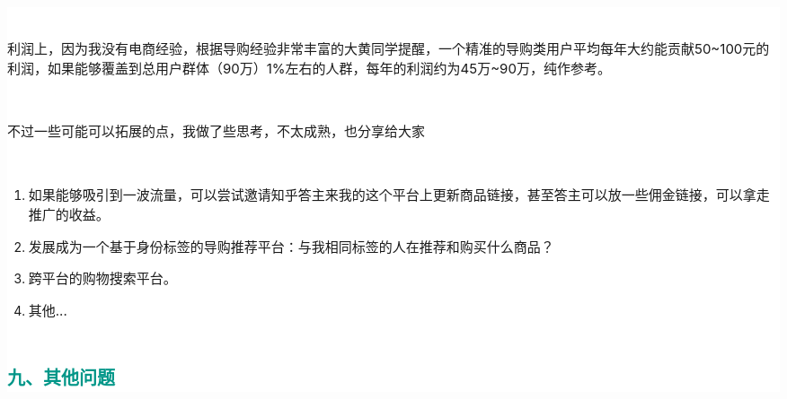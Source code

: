 <span style="font-size: 15px;">
<br/>
</span>
</p>
<p>
<span style="font-size: 15px;">
            利润上，因为我没有电商经验，根据导购经验非常丰富的大黄同学提醒，一个精准的导购类用户平均每年大约能贡献50~100元的利润，如果能够覆盖到总用户群体（90万）1%左右的人群，每年的利润约为45万~90万，纯作参考。
           </span>
</p>
<p>
<br/>
</p>
<p>
<span style="font-size: 15px;">
            不过一些可能可以拓展的点，我做了些思考，不太成熟，也分享给大家
           </span>
</p>
<p>
<span style="font-size: 15px;">
<br/>
</span>
</p>
<ol class="list-paddingleft-2" style="list-style-type: decimal;">
<li>
<p>
<span style="font-size: 15px;">
              如果能够吸引到一波流量，可以尝试邀请知乎答主来我的这个平台上更新商品链接，甚至答主可以放一些佣金链接，可以拿走推广的收益。
             </span>
</p>
</li>
<li>
<p>
<span style="font-size: 15px;">
              发展成为一个基于身份标签的导购推荐平台：与我相同标签的人在推荐和购买什么商品？
             </span>
</p>
</li>
<li>
<p>
<span style="font-size: 15px;">
              跨平台的购物搜索平台。
             </span>
</p>
</li>
<li>
<p>
<span style="font-size: 15px;">
              其他...
             </span>
</p>
</li>
</ol>
<p>
<span style="font-size: 15px;">
<br/>
</span>
</p>
<p>
<span style="font-size: 20px;">
<strong>
<span style="color: rgb(0, 150, 136);">
              九、其他问题
             </span>